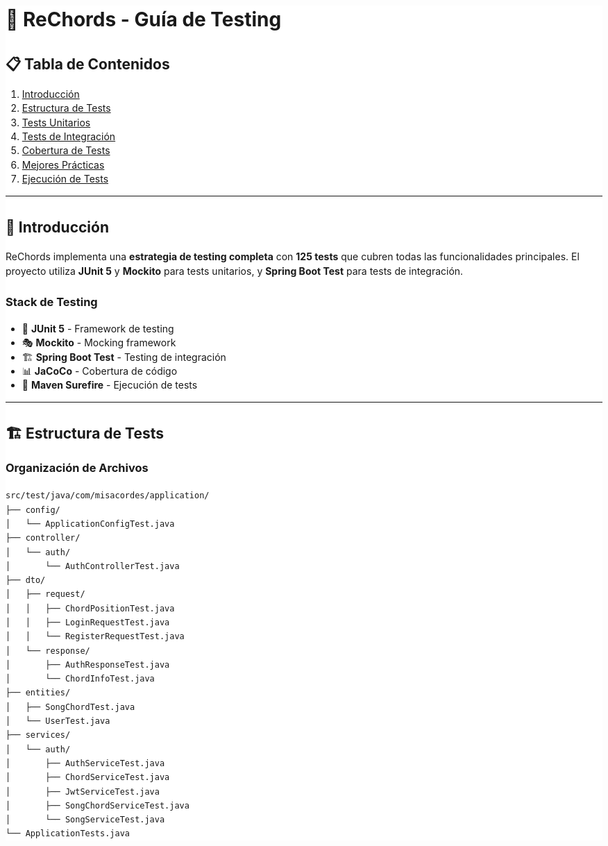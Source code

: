 # 🧪 ReChords - Guía de Testing

## 📋 Tabla de Contenidos

1. [Introducción](#introducción)
2. [Estructura de Tests](#estructura-de-tests)
3. [Tests Unitarios](#tests-unitarios)
4. [Tests de Integración](#tests-de-integración)
5. [Cobertura de Tests](#cobertura-de-tests)
6. [Mejores Prácticas](#mejores-prácticas)
7. [Ejecución de Tests](#ejecución-de-tests)

---

## 🎯 Introducción

ReChords implementa una **estrategia de testing completa** con **125 tests** que cubren todas las funcionalidades principales. El proyecto utiliza **JUnit 5** y **Mockito** para tests unitarios, y **Spring Boot Test** para tests de integración.

### Stack de Testing
- 🧪 **JUnit 5** - Framework de testing
- 🎭 **Mockito** - Mocking framework
- 🏗️ **Spring Boot Test** - Testing de integración
- 📊 **JaCoCo** - Cobertura de código
- 🔧 **Maven Surefire** - Ejecución de tests

---

## 🏗️ Estructura de Tests

### Organización de Archivos
```
src/test/java/com/misacordes/application/
├── config/
│   └── ApplicationConfigTest.java
├── controller/
│   └── auth/
│       └── AuthControllerTest.java
├── dto/
│   ├── request/
│   │   ├── ChordPositionTest.java
│   │   ├── LoginRequestTest.java
│   │   └── RegisterRequestTest.java
│   └── response/
│       ├── AuthResponseTest.java
│       └── ChordInfoTest.java
├── entities/
│   ├── SongChordTest.java
│   └── UserTest.java
├── services/
│   └── auth/
│       ├── AuthServiceTest.java
│       ├── ChordServiceTest.java
│       ├── JwtServiceTest.java
│       ├── SongChordServiceTest.java
│       └── SongServiceTest.java
└── ApplicationTests.java
```
